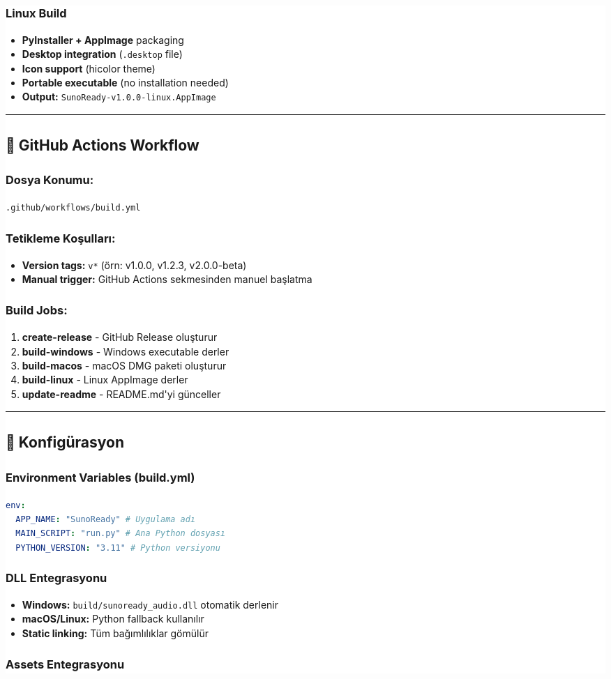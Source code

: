 ### **Linux Build**

- **PyInstaller + AppImage** packaging
- **Desktop integration** (`.desktop` file)
- **Icon support** (hicolor theme)
- **Portable executable** (no installation needed)
- **Output:** `SunoReady-v1.0.0-linux.AppImage`

---

## 📁 GitHub Actions Workflow

### **Dosya Konumu:**

```
.github/workflows/build.yml
```

### **Tetikleme Koşulları:**

- **Version tags:** `v*` (örn: v1.0.0, v1.2.3, v2.0.0-beta)
- **Manual trigger:** GitHub Actions sekmesinden manuel başlatma

### **Build Jobs:**

1. **create-release** - GitHub Release oluşturur
2. **build-windows** - Windows executable derler
3. **build-macos** - macOS DMG paketi oluşturur
4. **build-linux** - Linux AppImage derler
5. **update-readme** - README.md'yi günceller

---

## 🔧 Konfigürasyon

### **Environment Variables** (build.yml)

```yaml
env:
  APP_NAME: "SunoReady" # Uygulama adı
  MAIN_SCRIPT: "run.py" # Ana Python dosyası
  PYTHON_VERSION: "3.11" # Python versiyonu
```

### **DLL Entegrasyonu**

- **Windows:** `build/sunoready_audio.dll` otomatik derlenir
- **macOS/Linux:** Python fallback kullanılır
- **Static linking:** Tüm bağımlılıklar gömülür

### **Assets Entegrasyonu**
